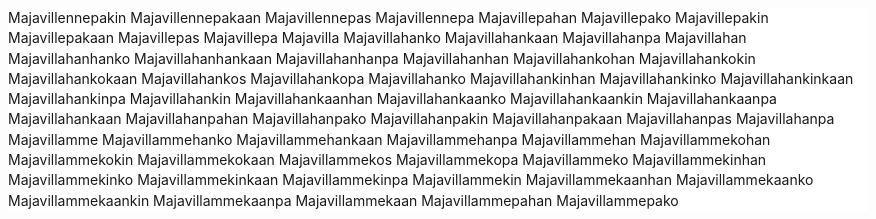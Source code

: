 Majavillennepakin
Majavillennepakaan
Majavillennepas
Majavillennepa
Majavillepahan
Majavillepako
Majavillepakin
Majavillepakaan
Majavillepas
Majavillepa
Majavilla
Majavillahanko
Majavillahankaan
Majavillahanpa
Majavillahan
Majavillahanhanko
Majavillahanhankaan
Majavillahanhanpa
Majavillahanhan
Majavillahankohan
Majavillahankokin
Majavillahankokaan
Majavillahankos
Majavillahankopa
Majavillahanko
Majavillahankinhan
Majavillahankinko
Majavillahankinkaan
Majavillahankinpa
Majavillahankin
Majavillahankaanhan
Majavillahankaanko
Majavillahankaankin
Majavillahankaanpa
Majavillahankaan
Majavillahanpahan
Majavillahanpako
Majavillahanpakin
Majavillahanpakaan
Majavillahanpas
Majavillahanpa
Majavillamme
Majavillammehanko
Majavillammehankaan
Majavillammehanpa
Majavillammehan
Majavillammekohan
Majavillammekokin
Majavillammekokaan
Majavillammekos
Majavillammekopa
Majavillammeko
Majavillammekinhan
Majavillammekinko
Majavillammekinkaan
Majavillammekinpa
Majavillammekin
Majavillammekaanhan
Majavillammekaanko
Majavillammekaankin
Majavillammekaanpa
Majavillammekaan
Majavillammepahan
Majavillammepako